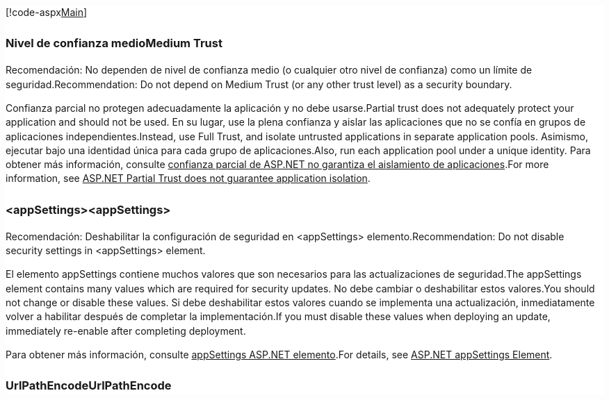 [!code-aspx[Main](what-not-to-do-in-aspnet-and-what-to-do-instead/samples/sample9.aspx)]

<a id="medium"></a>

### <a name="medium-trust"></a><span data-ttu-id="1adf8-196">Nivel de confianza medio</span><span class="sxs-lookup"><span data-stu-id="1adf8-196">Medium Trust</span></span>

<span data-ttu-id="1adf8-197">Recomendación: No dependen de nivel de confianza medio (o cualquier otro nivel de confianza) como un límite de seguridad.</span><span class="sxs-lookup"><span data-stu-id="1adf8-197">Recommendation: Do not depend on Medium Trust (or any other trust level) as a security boundary.</span></span>

<span data-ttu-id="1adf8-198">Confianza parcial no protegen adecuadamente la aplicación y no debe usarse.</span><span class="sxs-lookup"><span data-stu-id="1adf8-198">Partial trust does not adequately protect your application and should not be used.</span></span> <span data-ttu-id="1adf8-199">En su lugar, use la plena confianza y aislar las aplicaciones que no se confía en grupos de aplicaciones independientes.</span><span class="sxs-lookup"><span data-stu-id="1adf8-199">Instead, use Full Trust, and isolate untrusted applications in separate application pools.</span></span> <span data-ttu-id="1adf8-200">Asimismo, ejecutar bajo una identidad única para cada grupo de aplicaciones.</span><span class="sxs-lookup"><span data-stu-id="1adf8-200">Also, run each application pool under a unique identity.</span></span> <span data-ttu-id="1adf8-201">Para obtener más información, consulte [confianza parcial de ASP.NET no garantiza el aislamiento de aplicaciones](https://support.microsoft.com/kb/2698981).</span><span class="sxs-lookup"><span data-stu-id="1adf8-201">For more information, see [ASP.NET Partial Trust does not guarantee application isolation](https://support.microsoft.com/kb/2698981).</span></span>

<a id="appsettings"></a>

### <a name="ltappsettingsgt"></a><span data-ttu-id="1adf8-202">&lt;appSettings&gt;</span><span class="sxs-lookup"><span data-stu-id="1adf8-202">&lt;appSettings&gt;</span></span>

<span data-ttu-id="1adf8-203">Recomendación: Deshabilitar la configuración de seguridad en &lt;appSettings&gt; elemento.</span><span class="sxs-lookup"><span data-stu-id="1adf8-203">Recommendation: Do not disable security settings in &lt;appSettings&gt; element.</span></span>

<span data-ttu-id="1adf8-204">El elemento appSettings contiene muchos valores que son necesarios para las actualizaciones de seguridad.</span><span class="sxs-lookup"><span data-stu-id="1adf8-204">The appSettings element contains many values which are required for security updates.</span></span> <span data-ttu-id="1adf8-205">No debe cambiar o deshabilitar estos valores.</span><span class="sxs-lookup"><span data-stu-id="1adf8-205">You should not change or disable these values.</span></span> <span data-ttu-id="1adf8-206">Si debe deshabilitar estos valores cuando se implementa una actualización, inmediatamente volver a habilitar después de completar la implementación.</span><span class="sxs-lookup"><span data-stu-id="1adf8-206">If you must disable these values when deploying an update, immediately re-enable after completing deployment.</span></span>

<span data-ttu-id="1adf8-207">Para obtener más información, consulte [appSettings ASP.NET elemento](https://msdn.microsoft.com/en-us/library/hh975440.aspx).</span><span class="sxs-lookup"><span data-stu-id="1adf8-207">For details, see [ASP.NET appSettings Element](https://msdn.microsoft.com/en-us/library/hh975440.aspx).</span></span>

<a id="urlpathencode"></a>

### <a name="urlpathencode"></a><span data-ttu-id="1adf8-208">UrlPathEncode</span><span class="sxs-lookup"><span data-stu-id="1adf8-208">UrlPathEncode</span></span>
